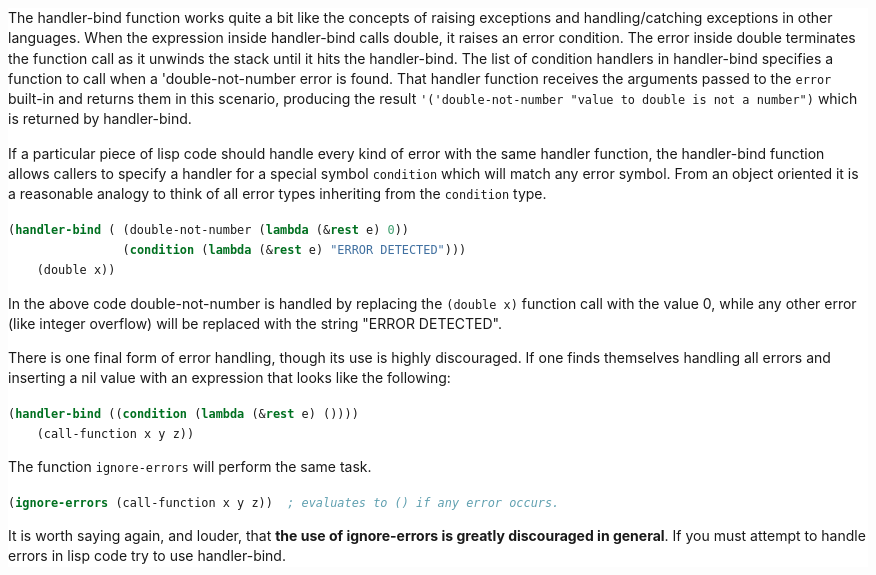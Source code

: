 The handler-bind function works quite a bit like the concepts of raising
exceptions and handling/catching exceptions in other languages.  When the
expression inside handler-bind calls double, it raises an error condition.  The
error inside double terminates the function call as it unwinds the stack until
it hits the handler-bind.  The list of condition handlers in handler-bind
specifies a function to call when a 'double-not-number error is found.  That
handler function receives the arguments passed to the `error` built-in and
returns them in this scenario, producing the result `'('double-not-number
"value to double is not a number")` which is returned by handler-bind.

If a particular piece of lisp code should handle every kind of error with the
same handler function, the handler-bind function allows callers to specify a
handler for a special symbol `condition` which will match any error symbol.
From an object oriented it is a reasonable analogy to think of all error types
inheriting from the `condition` type.

```lisp
(handler-bind ( (double-not-number (lambda (&rest e) 0))
                (condition (lambda (&rest e) "ERROR DETECTED")))
    (double x))
```

In the above code double-not-number is handled by replacing the `(double x)`
function call with the value 0, while any other error (like integer overflow)
will be replaced with the string "ERROR DETECTED".

There is one final form of error handling, though its use is highly
discouraged.  If one finds themselves handling all errors and inserting a nil
value with an expression that looks like the following:

```lisp
(handler-bind ((condition (lambda (&rest e) ())))
    (call-function x y z))
```

The function `ignore-errors` will perform the same task.

```lisp
(ignore-errors (call-function x y z))  ; evaluates to () if any error occurs.
```

It is worth saying again, and louder, that **the use of ignore-errors is
greatly discouraged in general**.  If you must attempt to handle errors in lisp
code try to use handler-bind.
